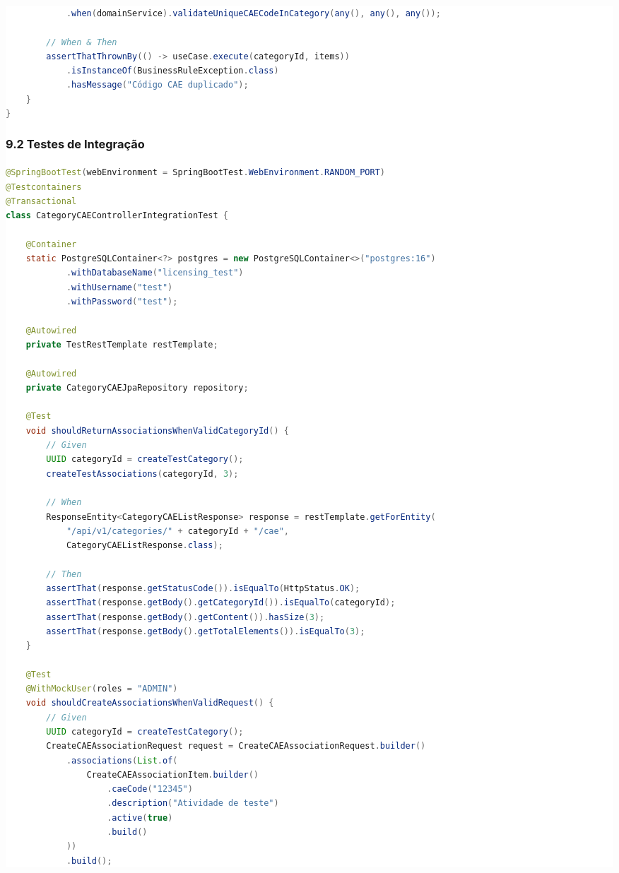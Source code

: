 ```java
            .when(domainService).validateUniqueCAECodeInCategory(any(), any(), any());

        // When & Then
        assertThatThrownBy(() -> useCase.execute(categoryId, items))
            .isInstanceOf(BusinessRuleException.class)
            .hasMessage("Código CAE duplicado");
    }
}
```

### 9.2 Testes de Integração

```java
@SpringBootTest(webEnvironment = SpringBootTest.WebEnvironment.RANDOM_PORT)
@Testcontainers
@Transactional
class CategoryCAEControllerIntegrationTest {

    @Container
    static PostgreSQLContainer<?> postgres = new PostgreSQLContainer<>("postgres:16")
            .withDatabaseName("licensing_test")
            .withUsername("test")
            .withPassword("test");

    @Autowired
    private TestRestTemplate restTemplate;

    @Autowired
    private CategoryCAEJpaRepository repository;

    @Test
    void shouldReturnAssociationsWhenValidCategoryId() {
        // Given
        UUID categoryId = createTestCategory();
        createTestAssociations(categoryId, 3);

        // When
        ResponseEntity<CategoryCAEListResponse> response = restTemplate.getForEntity(
            "/api/v1/categories/" + categoryId + "/cae", 
            CategoryCAEListResponse.class);

        // Then
        assertThat(response.getStatusCode()).isEqualTo(HttpStatus.OK);
        assertThat(response.getBody().getCategoryId()).isEqualTo(categoryId);
        assertThat(response.getBody().getContent()).hasSize(3);
        assertThat(response.getBody().getTotalElements()).isEqualTo(3);
    }

    @Test
    @WithMockUser(roles = "ADMIN")
    void shouldCreateAssociationsWhenValidRequest() {
        // Given
        UUID categoryId = createTestCategory();
        CreateCAEAssociationRequest request = CreateCAEAssociationRequest.builder()
            .associations(List.of(
                CreateCAEAssociationItem.builder()
                    .caeCode("12345")
                    .description("Atividade de teste")
                    .active(true)
                    .build()
            ))
            .build();

```